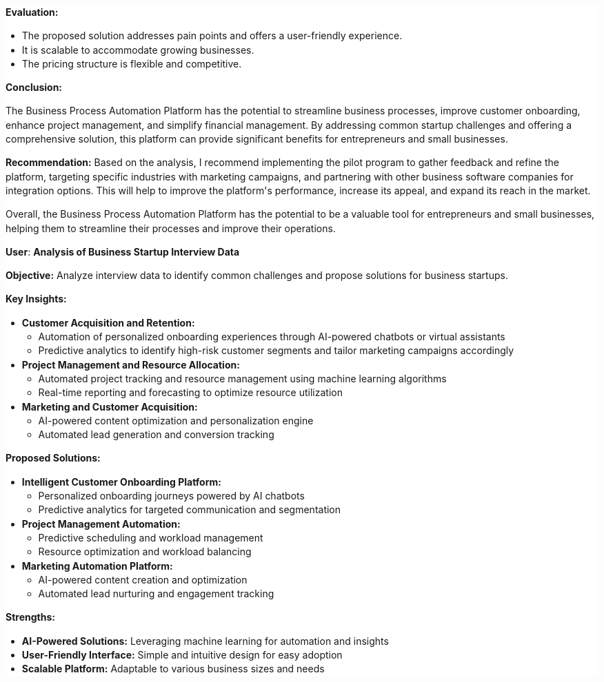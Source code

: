 **Evaluation:**

* The proposed solution addresses pain points and offers a user-friendly experience.
* It is scalable to accommodate growing businesses.
* The pricing structure is flexible and competitive.

**Conclusion:**

The Business Process Automation Platform has the potential to streamline business processes, improve customer onboarding, enhance project management, and simplify financial management. By addressing common startup challenges and offering a comprehensive solution, this platform can provide significant benefits for entrepreneurs and small businesses.

**Recommendation:**
Based on the analysis, I recommend implementing the pilot program to gather feedback and refine the platform, targeting specific industries with marketing campaigns, and partnering with other business software companies for integration options. This will help to improve the platform's performance, increase its appeal, and expand its reach in the market.

Overall, the Business Process Automation Platform has the potential to be a valuable tool for entrepreneurs and small businesses, helping them to streamline their processes and improve their operations.

**User**: **Analysis of Business Startup Interview Data**

**Objective:** Analyze interview data to identify common challenges and propose solutions for business startups.

**Key Insights:**

* **Customer Acquisition and Retention:**
    * Automation of personalized onboarding experiences through AI-powered chatbots or virtual assistants
    * Predictive analytics to identify high-risk customer segments and tailor marketing campaigns accordingly
* **Project Management and Resource Allocation:**
    * Automated project tracking and resource management using machine learning algorithms
    * Real-time reporting and forecasting to optimize resource utilization
* **Marketing and Customer Acquisition:**
    * AI-powered content optimization and personalization engine
    * Automated lead generation and conversion tracking

**Proposed Solutions:**

* **Intelligent Customer Onboarding Platform:**
    * Personalized onboarding journeys powered by AI chatbots
    * Predictive analytics for targeted communication and segmentation
* **Project Management Automation:**
    * Predictive scheduling and workload management
    * Resource optimization and workload balancing
* **Marketing Automation Platform:**
    * AI-powered content creation and optimization
    * Automated lead nurturing and engagement tracking

**Strengths:**

* **AI-Powered Solutions:** Leveraging machine learning for automation and insights
* **User-Friendly Interface:** Simple and intuitive design for easy adoption
* **Scalable Platform:** Adaptable to various business sizes and needs
